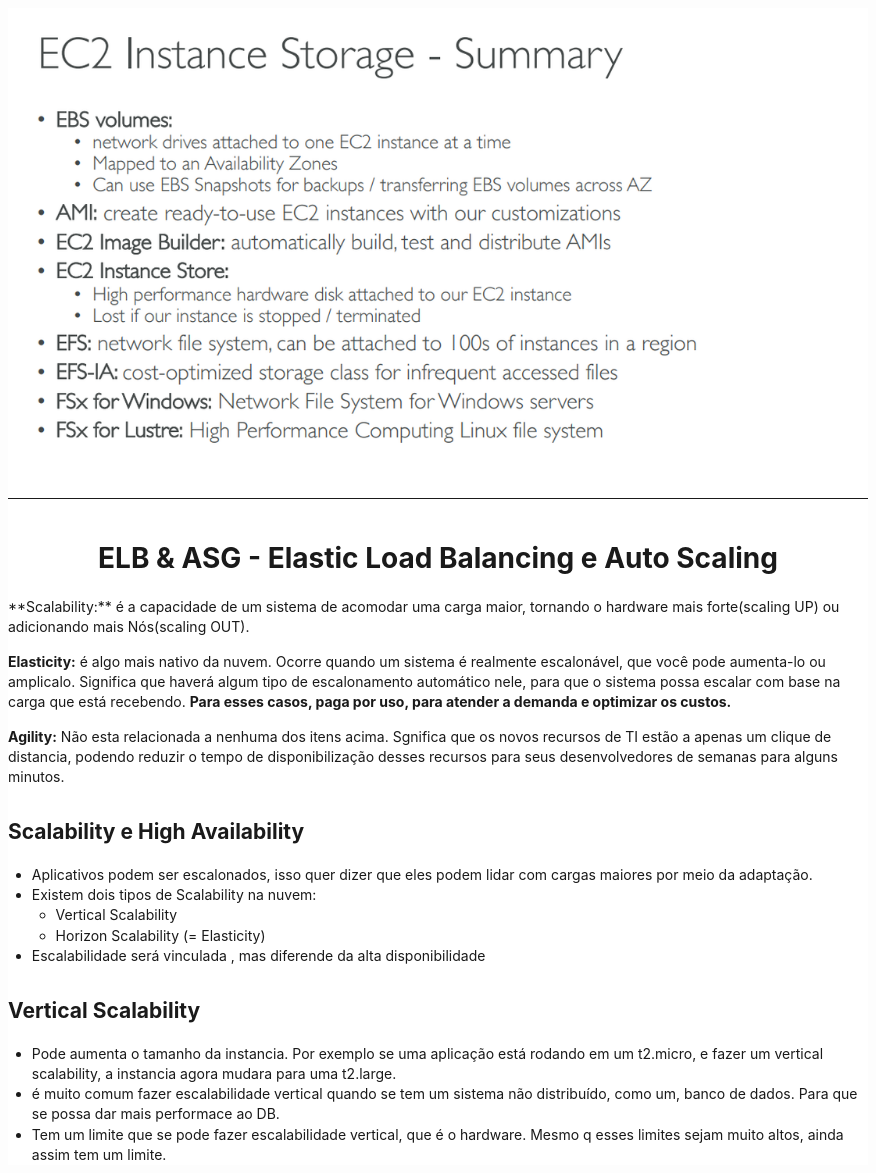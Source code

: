 <img src="images/img11.png" alt="img11" width="800"/>



---
<h1 align="center">ELB & ASG - Elastic Load Balancing e Auto Scaling</h1>
**Scalability:** é a capacidade de um sistema de acomodar uma carga maior, tornando o hardware mais forte(scaling UP) ou adicionando mais Nós(scaling  OUT).

**Elasticity:** é algo mais nativo da nuvem. Ocorre quando um sistema é realmente escalonável, que você pode aumenta-lo ou amplicalo. Significa que haverá algum tipo de escalonamento automático nele, para que o sistema possa escalar com base na carga que está recebendo. **Para esses casos, paga por uso, para atender a demanda  e optimizar os custos.**

**Agility:** Não esta relacionada a nenhuma dos itens acima. Sgnifica que os novos recursos de TI estão a apenas um clique de distancia, podendo reduzir o tempo de disponibilização desses recursos para seus desenvolvedores de semanas para alguns minutos.

## Scalability e High Availability 
- Aplicativos podem ser escalonados, isso quer dizer que eles podem lidar com cargas maiores por meio da adaptação. 
- Existem dois tipos de Scalability na nuvem:
	- Vertical Scalability
	- Horizon Scalability (= Elasticity)
- Escalabilidade será vinculada , mas diferende da alta disponibilidade

## Vertical Scalability
- Pode aumenta o tamanho da instancia. Por exemplo se uma aplicação está rodando em um t2.micro, e fazer um vertical scalability, a instancia agora mudara para uma t2.large.
- é muito comum fazer escalabilidade vertical quando se tem um sistema não distribuído, como um, banco de dados. Para que se possa dar mais performace ao DB.
- Tem um limite que se pode fazer escalabilidade vertical, que é o hardware. Mesmo q esses limites sejam muito altos, ainda assim tem um limite.
